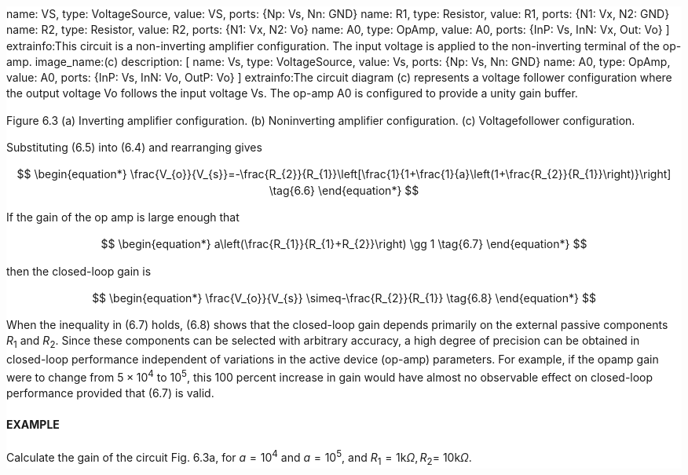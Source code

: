 name: VS, type: VoltageSource, value: VS, ports: {Np: Vs, Nn: GND}
name: R1, type: Resistor, value: R1, ports: {N1: Vx, N2: GND}
name: R2, type: Resistor, value: R2, ports: {N1: Vx, N2: Vo}
name: A0, type: OpAmp, value: A0, ports: {InP: Vs, InN: Vx, Out: Vo}
]
extrainfo:This circuit is a non-inverting amplifier configuration. The input voltage is applied to the non-inverting terminal of the op-amp.
image_name:(c)
description:
[
name: Vs, type: VoltageSource, value: Vs, ports: {Np: Vs, Nn: GND}
name: A0, type: OpAmp, value: A0, ports: {InP: Vs, InN: Vo, OutP: Vo}
]
extrainfo:The circuit diagram (c) represents a voltage follower configuration where the output voltage Vo follows the input voltage Vs. The op-amp A0 is configured to provide a unity gain buffer.

Figure 6.3 (a) Inverting amplifier configuration. (b) Noninverting amplifier configuration. (c) Voltagefollower configuration.

Substituting (6.5) into (6.4) and rearranging gives

$$
\begin{equation*}
\frac{V_{o}}{V_{s}}=-\frac{R_{2}}{R_{1}}\left[\frac{1}{1+\frac{1}{a}\left(1+\frac{R_{2}}{R_{1}}\right)}\right] \tag{6.6}
\end{equation*}
$$

If the gain of the op amp is large enough that

$$
\begin{equation*}
a\left(\frac{R_{1}}{R_{1}+R_{2}}\right) \gg 1 \tag{6.7}
\end{equation*}
$$

then the closed-loop gain is

$$
\begin{equation*}
\frac{V_{o}}{V_{s}} \simeq-\frac{R_{2}}{R_{1}} \tag{6.8}
\end{equation*}
$$

When the inequality in (6.7) holds, (6.8) shows that the closed-loop gain depends primarily on the external passive components $R_{1}$ and $R_{2}$. Since these components can be selected with arbitrary accuracy, a high degree of precision can be obtained in closed-loop performance independent of variations in the active device (op-amp) parameters. For example, if the opamp gain were to change from $5 \times 10^{4}$ to $10^{5}$, this 100 percent increase in gain would have almost no observable effect on closed-loop performance provided that (6.7) is valid.

#### EXAMPLE

Calculate the gain of the circuit Fig. 6.3a, for $a=10^{4}$ and $a=10^{5}$, and $R_{1}=1 \mathrm{k} \Omega, R_{2}=$ $10 \mathrm{k} \Omega$.
